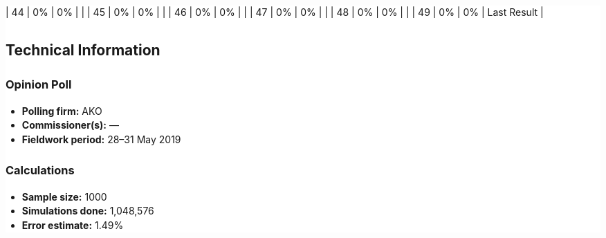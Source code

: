 | 44 | 0% | 0% |  |
| 45 | 0% | 0% |  |
| 46 | 0% | 0% |  |
| 47 | 0% | 0% |  |
| 48 | 0% | 0% |  |
| 49 | 0% | 0% | Last Result |


## Technical Information

### Opinion Poll

+ **Polling firm:** AKO
+ **Commissioner(s):** —
+ **Fieldwork period:** 28–31 May 2019

### Calculations

+ **Sample size:** 1000
+ **Simulations done:** 1,048,576
+ **Error estimate:** 1.49%

